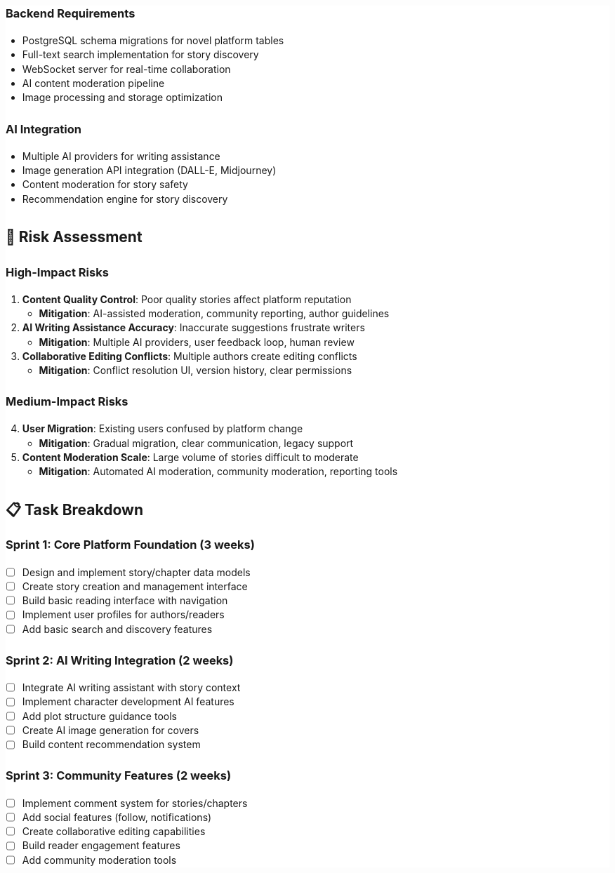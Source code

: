 ### Backend Requirements
- PostgreSQL schema migrations for novel platform tables
- Full-text search implementation for story discovery
- WebSocket server for real-time collaboration
- AI content moderation pipeline
- Image processing and storage optimization

### AI Integration
- Multiple AI providers for writing assistance
- Image generation API integration (DALL-E, Midjourney)
- Content moderation for story safety
- Recommendation engine for story discovery

## 🚨 Risk Assessment

### High-Impact Risks
1. **Content Quality Control**: Poor quality stories affect platform reputation
   - **Mitigation**: AI-assisted moderation, community reporting, author guidelines
2. **AI Writing Assistance Accuracy**: Inaccurate suggestions frustrate writers
   - **Mitigation**: Multiple AI providers, user feedback loop, human review
3. **Collaborative Editing Conflicts**: Multiple authors create editing conflicts
   - **Mitigation**: Conflict resolution UI, version history, clear permissions

### Medium-Impact Risks
4. **User Migration**: Existing users confused by platform change
   - **Mitigation**: Gradual migration, clear communication, legacy support
5. **Content Moderation Scale**: Large volume of stories difficult to moderate
   - **Mitigation**: Automated AI moderation, community moderation, reporting tools

## 📋 Task Breakdown

### Sprint 1: Core Platform Foundation (3 weeks)
- [ ] Design and implement story/chapter data models
- [ ] Create story creation and management interface
- [ ] Build basic reading interface with navigation
- [ ] Implement user profiles for authors/readers
- [ ] Add basic search and discovery features

### Sprint 2: AI Writing Integration (2 weeks)  
- [ ] Integrate AI writing assistant with story context
- [ ] Implement character development AI features
- [ ] Add plot structure guidance tools
- [ ] Create AI image generation for covers
- [ ] Build content recommendation system

### Sprint 3: Community Features (2 weeks)
- [ ] Implement comment system for stories/chapters
- [ ] Add social features (follow, notifications)
- [ ] Create collaborative editing capabilities
- [ ] Build reader engagement features
- [ ] Add community moderation tools

